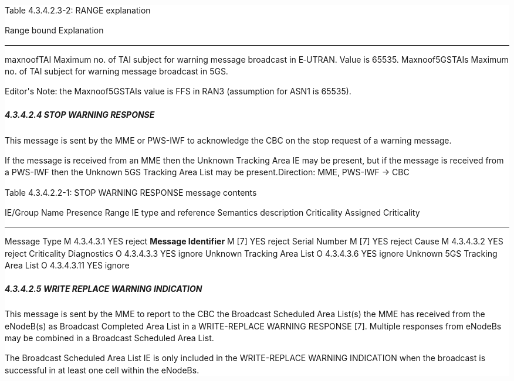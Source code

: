 Table 4.3.4.2.3-2: RANGE explanation

  Range bound      Explanation
  ---------------- --------------------------------------------------------------------------------------
  maxnoofTAI       Maximum no. of TAI subject for warning message broadcast in E‑UTRAN. Value is 65535.
  Maxnoof5GSTAIs   Maximum no. of TAI subject for warning message broadcast in 5GS.

Editor\'s Note: the Maxnoof5GSTAIs value is FFS in RAN3 (assumption for
ASN1 is 65535).

##### 4.3.4.2.4 STOP WARNING RESPONSE

This message is sent by the MME or PWS-IWF to acknowledge the CBC on the
stop request of a warning message.

If the message is received from an MME then the Unknown Tracking Area IE
may be present, but if the message is received from a PWS-IWF then the
Unknown 5GS Tracking Area List may be present.Direction: MME, PWS-IWF →
CBC

Table 4.3.4.2.2-1: STOP WARNING RESPONSE message contents

  IE/Group Name                    Presence   Range   IE type and reference   Semantics description   Criticality   Assigned Criticality
  -------------------------------- ---------- ------- ----------------------- ----------------------- ------------- ----------------------
  Message Type                     M                  4.3.4.3.1                                       YES           reject
  **Message Identifier**           M                  \[7\]                                           YES           reject
  Serial Number                    M                  \[7\]                                           YES           reject
  Cause                            M                  4.3.4.3.2                                       YES           reject
  Criticality Diagnostics          O                  4.3.4.3.3                                       YES           ignore
  Unknown Tracking Area List       O                  4.3.4.3.6                                       YES           ignore
  Unknown 5GS Tracking Area List   O                  4.3.4.3.11                                      YES           ignore

##### 4.3.4.2.5 WRITE REPLACE WARNING INDICATION

This message is sent by the MME to report to the CBC the Broadcast
Scheduled Area List(s) the MME has received from the eNodeB(s) as
Broadcast Completed Area List in a WRITE-REPLACE WARNING RESPONSE \[7\].
Multiple responses from eNodeBs may be combined in a Broadcast Scheduled
Area List.

The Broadcast Scheduled Area List IE is only included in the
WRITE-REPLACE WARNING INDICATION when the broadcast is successful in at
least one cell within the eNodeBs.

